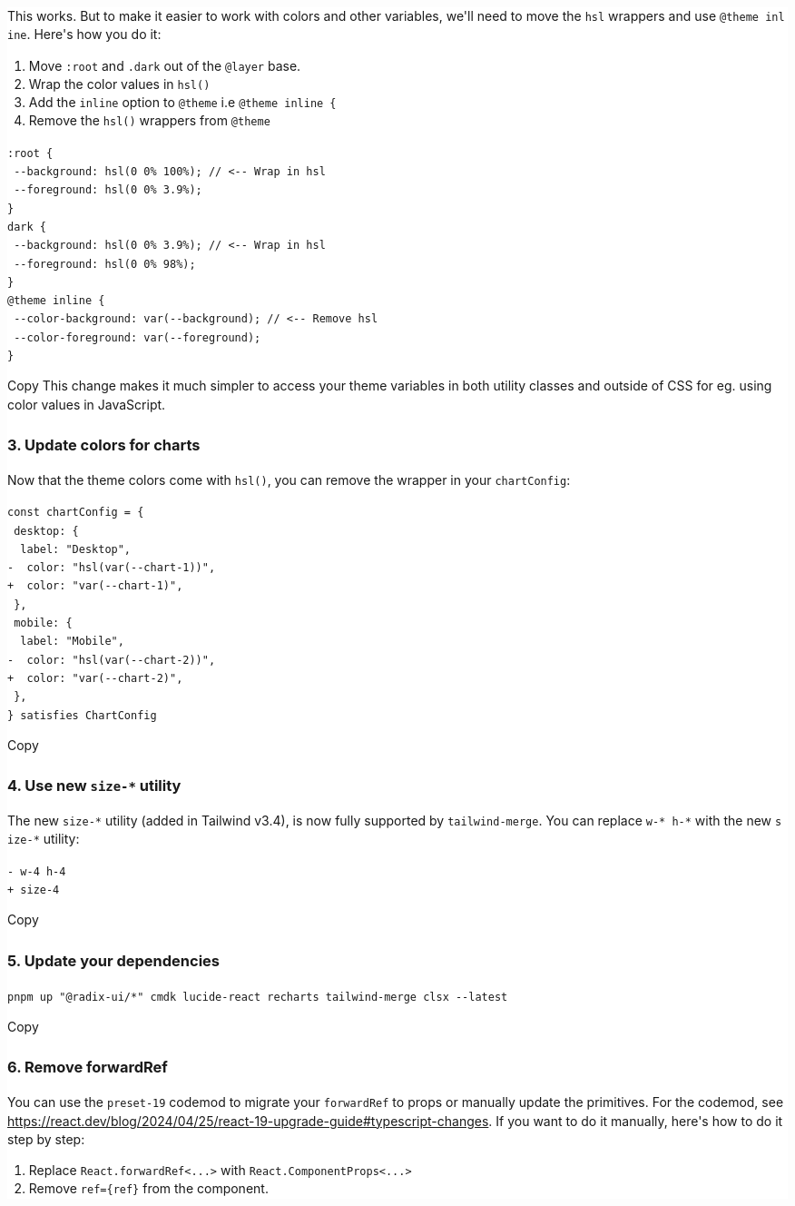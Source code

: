 This works. But to make it easier to work with colors and other variables, we'll need to move the `hsl` wrappers and use `@theme inline`.
Here's how you do it:
  1. Move `:root` and `.dark` out of the `@layer` base.
  2. Wrap the color values in `hsl()`
  3. Add the `inline` option to `@theme` i.e `@theme inline {`
  4. Remove the `hsl()` wrappers from `@theme`


```
:root {
 --background: hsl(0 0% 100%); // <-- Wrap in hsl
 --foreground: hsl(0 0% 3.9%);
}
dark {
 --background: hsl(0 0% 3.9%); // <-- Wrap in hsl
 --foreground: hsl(0 0% 98%);
}
@theme inline {
 --color-background: var(--background); // <-- Remove hsl
 --color-foreground: var(--foreground);
}
```
Copy
This change makes it much simpler to access your theme variables in both utility classes and outside of CSS for eg. using color values in JavaScript.
### 3. Update colors for charts
Now that the theme colors come with `hsl()`, you can remove the wrapper in your `chartConfig`:
```
const chartConfig = {
 desktop: {
  label: "Desktop",
-  color: "hsl(var(--chart-1))",
+  color: "var(--chart-1)",
 },
 mobile: {
  label: "Mobile",
-  color: "hsl(var(--chart-2))",
+  color: "var(--chart-2)",
 },
} satisfies ChartConfig
```
Copy
### 4. Use new `size-*` utility
The new `size-*` utility (added in Tailwind v3.4), is now fully supported by `tailwind-merge`. You can replace `w-* h-*` with the new `size-*` utility:
```
- w-4 h-4
+ size-4
```
Copy
### 5. Update your dependencies
```
pnpm up "@radix-ui/*" cmdk lucide-react recharts tailwind-merge clsx --latest
```
Copy
### 6. Remove forwardRef
You can use the `preset-19` codemod to migrate your `forwardRef` to props or manually update the primitives.
For the codemod, see https://react.dev/blog/2024/04/25/react-19-upgrade-guide#typescript-changes.
If you want to do it manually, here's how to do it step by step:
  1. Replace `React.forwardRef<...>` with `React.ComponentProps<...>`
  2. Remove `ref={ref}` from the component.